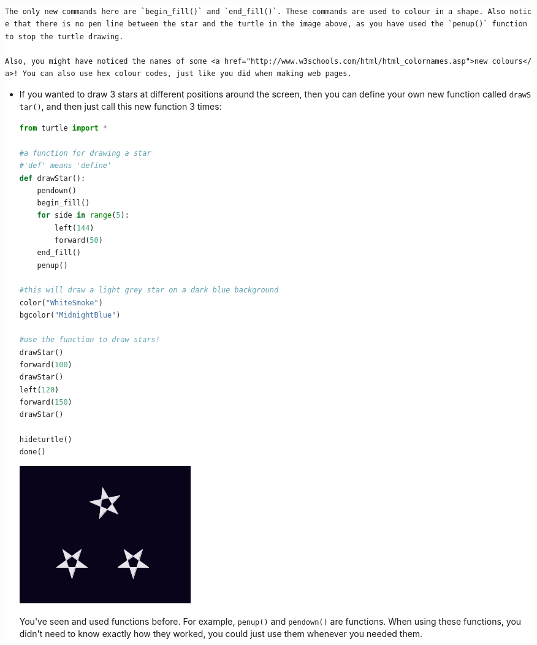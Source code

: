 	The only new commands here are `begin_fill()` and `end_fill()`. These commands are used to colour in a shape. Also notice that there is no pen line between the star and the turtle in the image above, as you have used the `penup()` function to stop the turtle drawing.

	Also, you might have noticed the names of some <a href="http://www.w3schools.com/html/html_colornames.asp">new colours</a>! You can also use hex colour codes, just like you did when making web pages.

+ If you wanted to draw 3 stars at different positions around the screen, then you can define your own new function called `drawStar()`, and then just call this new function 3 times:

	```python
	from turtle import *

	#a function for drawing a star
	#'def' means 'define'
	def drawStar():
		pendown()
		begin_fill()
		for side in range(5):
			left(144)
			forward(50)
		end_fill()
		penup()

	#this will draw a light grey star on a dark blue background
	color("WhiteSmoke")
	bgcolor("MidnightBlue")

	#use the function to draw stars!
	drawStar()
	forward(100)
	drawStar()
	left(120)
	forward(150)
	drawStar()

	hideturtle()
	done()
	```

	![screenshot](sky-function.png)

	You've seen and used functions before. For example, `penup()` and `pendown()` are functions. When using these functions, you didn't need to know exactly how they worked, you could just use them whenever you needed them.
